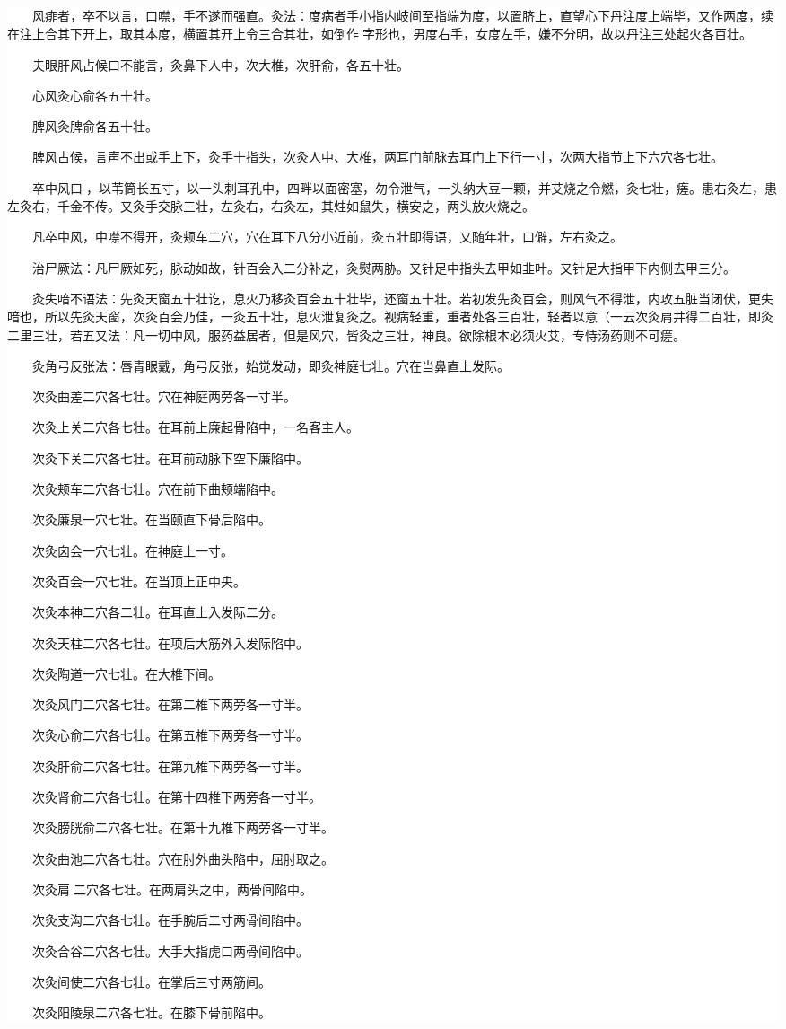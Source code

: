
　　风痱者，卒不以言，口噤，手不遂而强直。灸法：度病者手小指内岐间至指端为度，以置脐上，直望心下丹注度上端毕，又作两度，续在注上合其下开上，取其本度，横置其开上令三合其壮，如倒作 字形也，男度右手，女度左手，嫌不分明，故以丹注三处起火各百壮。

　　夫眼肝风占候口不能言，灸鼻下人中，次大椎，次肝俞，各五十壮。

　　心风灸心俞各五十壮。

　　脾风灸脾俞各五十壮。

　　脾风占候，言声不出或手上下，灸手十指头，次灸人中、大椎，两耳门前脉去耳门上下行一寸，次两大指节上下六穴各七壮。

　　卒中风口 ，以苇筒长五寸，以一头刺耳孔中，四畔以面密塞，勿令泄气，一头纳大豆一颗，并艾烧之令燃，灸七壮，瘥。患右灸左，患左灸右，千金不传。又灸手交脉三壮，左灸右，右灸左，其炷如鼠失，横安之，两头放火烧之。

　　凡卒中风，中噤不得开，灸颊车二穴，穴在耳下八分小近前，灸五壮即得语，又随年壮，口僻，左右灸之。

　　治尸厥法：凡尸厥如死，脉动如故，针百会入二分补之，灸熨两胁。又针足中指头去甲如韭叶。又针足大指甲下内侧去甲三分。

　　灸失喑不语法：先灸天窗五十壮讫，息火乃移灸百会五十壮毕，还窗五十壮。若初发先灸百会，则风气不得泄，内攻五脏当闭伏，更失喑也，所以先灸天窗，次灸百会乃佳，一灸五十壮，息火泄复灸之。视病轻重，重者处各三百壮，轻者以意（一云次灸肩井得二百壮，即灸二里三壮，若五又法：凡一切中风，服药益居者，但是风穴，皆灸之三壮，神良。欲除根本必须火艾，专恃汤药则不可瘥。

　　灸角弓反张法：唇青眼戴，角弓反张，始觉发动，即灸神庭七壮。穴在当鼻直上发际。

　　次灸曲差二穴各七壮。穴在神庭两旁各一寸半。

　　次灸上关二穴各七壮。在耳前上廉起骨陷中，一名客主人。

　　次灸下关二穴各七壮。在耳前动脉下空下廉陷中。

　　次灸颊车二穴各七壮。穴在前下曲颊端陷中。

　　次灸廉泉一穴七壮。在当颐直下骨后陷中。

　　次灸囟会一穴七壮。在神庭上一寸。

　　次灸百会一穴七壮。在当顶上正中央。

　　次灸本神二穴各二壮。在耳直上入发际二分。

　　次灸天柱二穴各七壮。在项后大筋外入发际陷中。

　　次灸陶道一穴七壮。在大椎下间。

　　次灸风门二穴各七壮。在第二椎下两旁各一寸半。

　　次灸心俞二穴各七壮。在第五椎下两旁各一寸半。

　　次灸肝俞二穴各七壮。在第九椎下两旁各一寸半。

　　次灸肾俞二穴各七壮。在第十四椎下两旁各一寸半。

　　次灸膀胱俞二穴各七壮。在第十九椎下两旁各一寸半。

　　次灸曲池二穴各七壮。穴在肘外曲头陷中，屈肘取之。

　　次灸肩 二穴各七壮。在两肩头之中，两骨间陷中。

　　次灸支沟二穴各七壮。在手腕后二寸两骨间陷中。

　　次灸合谷二穴各七壮。大手大指虎口两骨间陷中。

　　次灸间使二穴各七壮。在掌后三寸两筋间。

　　次灸阳陵泉二穴各七壮。在膝下骨前陷中。

